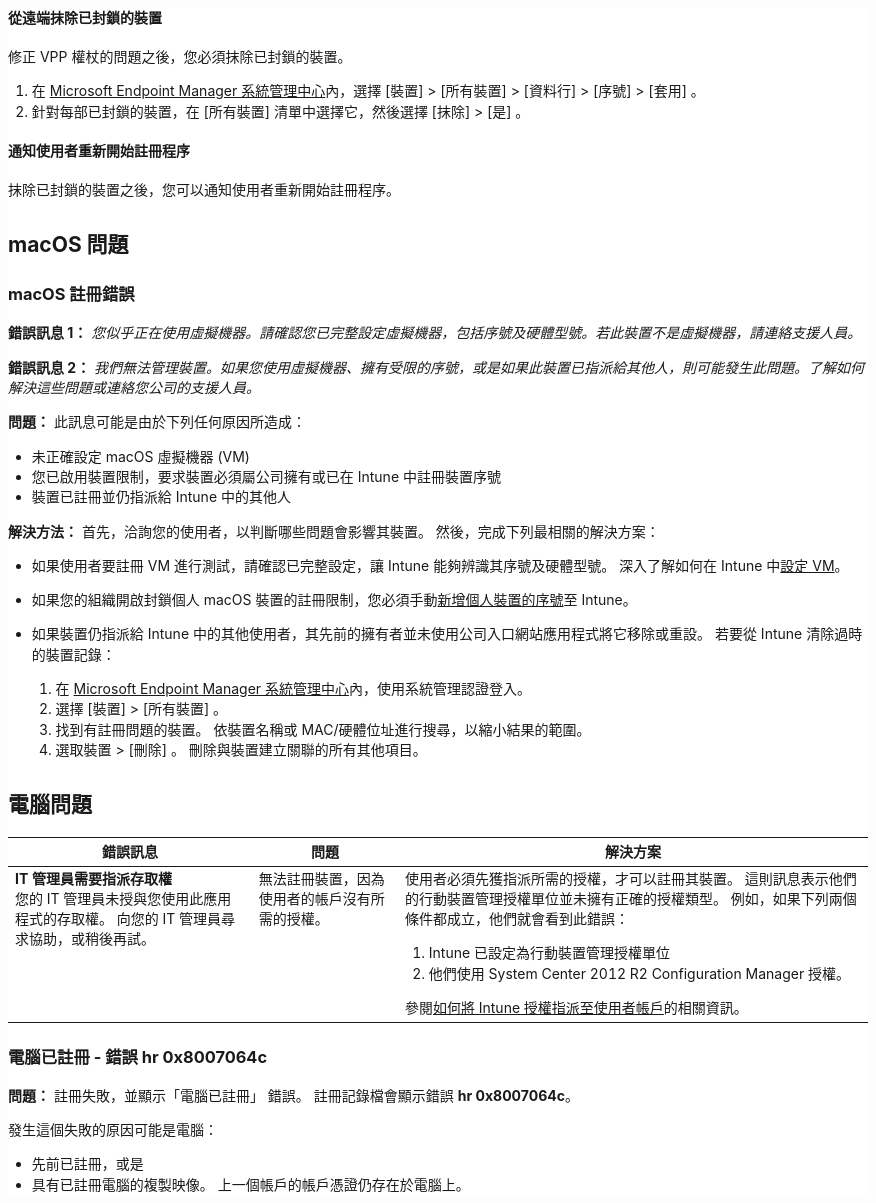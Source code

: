 #### <a name="remotely-wipe-the-blocked-devices"></a>從遠端抹除已封鎖的裝置
修正 VPP 權杖的問題之後，您必須抹除已封鎖的裝置。
1. 在 [Microsoft Endpoint Manager 系統管理中心](https://go.microsoft.com/fwlink/?linkid=2109431)內，選擇 [裝置]   > [所有裝置]   > [資料行]   > [序號]   > [套用]  。 
2. 針對每部已封鎖的裝置，在 [所有裝置]  清單中選擇它，然後選擇 [抹除]   > [是]  。

#### <a name="tell-the-users-to-restart-the-enrollment-process"></a>通知使用者重新開始註冊程序
抹除已封鎖的裝置之後，您可以通知使用者重新開始註冊程序。

## <a name="macos-issues"></a>macOS 問題

### <a name="macos-enrollment-errors"></a>macOS 註冊錯誤
**錯誤訊息 1：** *您似乎正在使用虛擬機器。請確認您已完整設定虛擬機器，包括序號及硬體型號。若此裝置不是虛擬機器，請連絡支援人員。*  

**錯誤訊息 2：** *我們無法管理裝置。如果您使用虛擬機器、擁有受限的序號，或是如果此裝置已指派給其他人，則可能發生此問題。了解如何解決這些問題或連絡您公司的支援人員。*

**問題：** 此訊息可能是由於下列任何原因所造成：  
- 未正確設定 macOS 虛擬機器 (VM)  
- 您已啟用裝置限制，要求裝置必須屬公司擁有或已在 Intune 中註冊裝置序號  
- 裝置已註冊並仍指派給 Intune 中的其他人  

**解決方法：** 首先，洽詢您的使用者，以判斷哪些問題會影響其裝置。 然後，完成下列最相關的解決方案：

- 如果使用者要註冊 VM 進行測試，請確認已完整設定，讓 Intune 能夠辨識其序號及硬體型號。 深入了解如何在 Intune 中[設定 VM](macos-enroll.md#enroll-virtual-macos-machines-for-testing)。
- 如果您的組織開啟封鎖個人 macOS 裝置的註冊限制，您必須手動[新增個人裝置的序號](corporate-identifiers-add.md#manually-enter-corporate-identifiers)至 Intune。  
- 如果裝置仍指派給 Intune 中的其他使用者，其先前的擁有者並未使用公司入口網站應用程式將它移除或重設。 若要從 Intune 清除過時的裝置記錄：  

    1. 在 [Microsoft Endpoint Manager 系統管理中心](https://go.microsoft.com/fwlink/?linkid=2109431)內，使用系統管理認證登入。
    2. 選擇 [裝置]   > [所有裝置]  。  
    3. 找到有註冊問題的裝置。 依裝置名稱或 MAC/硬體位址進行搜尋，以縮小結果的範圍。
    4. 選取裝置 > [刪除]  。 刪除與裝置建立關聯的所有其他項目。  

## <a name="pc-issues"></a>電腦問題

|錯誤訊息|問題|解決方案|
|---|---|---|
|**IT 管理員需要指派存取權**<br>您的 IT 管理員未授與您使用此應用程式的存取權。 向您的 IT 管理員尋求協助，或稍後再試。|無法註冊裝置，因為使用者的帳戶沒有所需的授權。|使用者必須先獲指派所需的授權，才可以註冊其裝置。 這則訊息表示他們的行動裝置管理授權單位並未擁有正確的授權類型。 例如，如果下列兩個條件都成立，他們就會看到此錯誤： <ol><li>Intune 已設定為行動裝置管理授權單位</li><li>他們使用 System Center 2012 R2 Configuration Manager 授權。</li></ol>參閱[如何將 Intune 授權指派至使用者帳戶](../fundamentals/licenses-assign.md)的相關資訊。|

### <a name="the-machine-is-already-enrolled---error-hr-0x8007064c"></a>電腦已註冊 - 錯誤 hr 0x8007064c

**問題：** 註冊失敗，並顯示「電腦已註冊」  錯誤。 註冊記錄檔會顯示錯誤 **hr 0x8007064c**。

發生這個失敗的原因可能是電腦：

- 先前已註冊，或是
- 具有已註冊電腦的複製映像。
上一個帳戶的帳戶憑證仍存在於電腦上。

